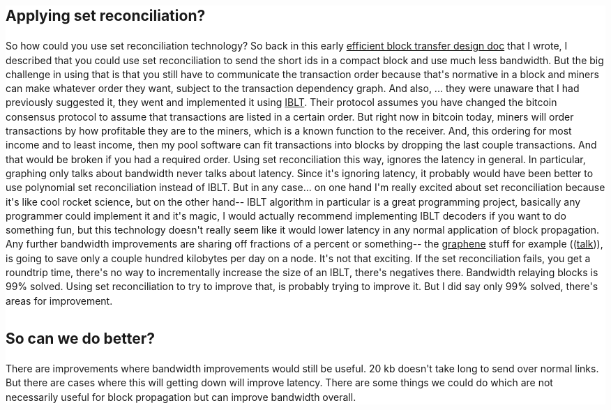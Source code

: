 ## Applying set reconciliation?

So how could you use set reconciliation technology? So back in this
early
<a href="https://people.xiph.org/~greg/efficient.block.xfer.txt">efficient
block transfer design doc</a> that I wrote, I described that you could
use set reconciliation to send the short ids in a compact block and use
much less bandwidth. But the big challenge in using that is that you
still have to communicate the transaction order because that's normative
in a block and miners can make whatever order they want, subject to the
transaction dependency graph. And also, ... they were unaware that I had
previously suggested it, they went and implemented it using
<a href="https://arxiv.org/abs/1101.2245">IBLT</a>. Their protocol
assumes you have changed the bitcoin consensus protocol to assume that
transactions are listed in a certain order. But right now in bitcoin
today, miners will order transactions by how profitable they are to the
miners, which is a known function to the receiver. And, this ordering
for most income and to least income, then my pool software can fit
transactions into blocks by dropping the last couple transactions. And
that would be broken if you had a required order. Using set
reconciliation this way, ignores the latency in general. In particular,
graphing only talks about bandwidth never talks about latency. Since
it's ignoring latency, it probably would have been better to use
polynomial set reconciliation instead of IBLT. But in any case... on one
hand I'm really excited about set reconciliation because it's like cool
rocket science, but on the other hand-- IBLT algorithm in particular is
a great programming project, basically any programmer could implement it
and it's magic, I would actually recommend implementing IBLT decoders if
you want to do something fun, but this technology doesn't really seem
like it would lower latency in any normal application of block
propagation. Any further bandwidth improvements are sharing off
fractions of a percent or something-- the
<a href="https://people.xiph.org/~greg/efficient.block.xfer.txt">graphene</a>
stuff for example
((<a href="http://diyhpl.us/wiki/transcripts/scalingbitcoin/stanford-2017/graphene-set-reconciliation/">talk</a>)),
is going to save only a couple hundred kilobytes per day on a node. It's
not that exciting. If the set reconciliation fails, you get a roundtrip
time, there's no way to incrementally increase the size of an IBLT,
there's negatives there. Bandwidth relaying blocks is 99% solved. Using
set reconciliation to try to improve that, is probably trying to improve
it. But I did say only 99% solved, there's areas for improvement.

## So can we do better?

There are improvements where bandwidth improvements would still be
useful. 20 kb doesn't take long to send over normal links. But there are
cases where this will getting down will improve latency. There are some
things we could do which are not necessarily useful for block
propagation but can improve bandwidth overall.
